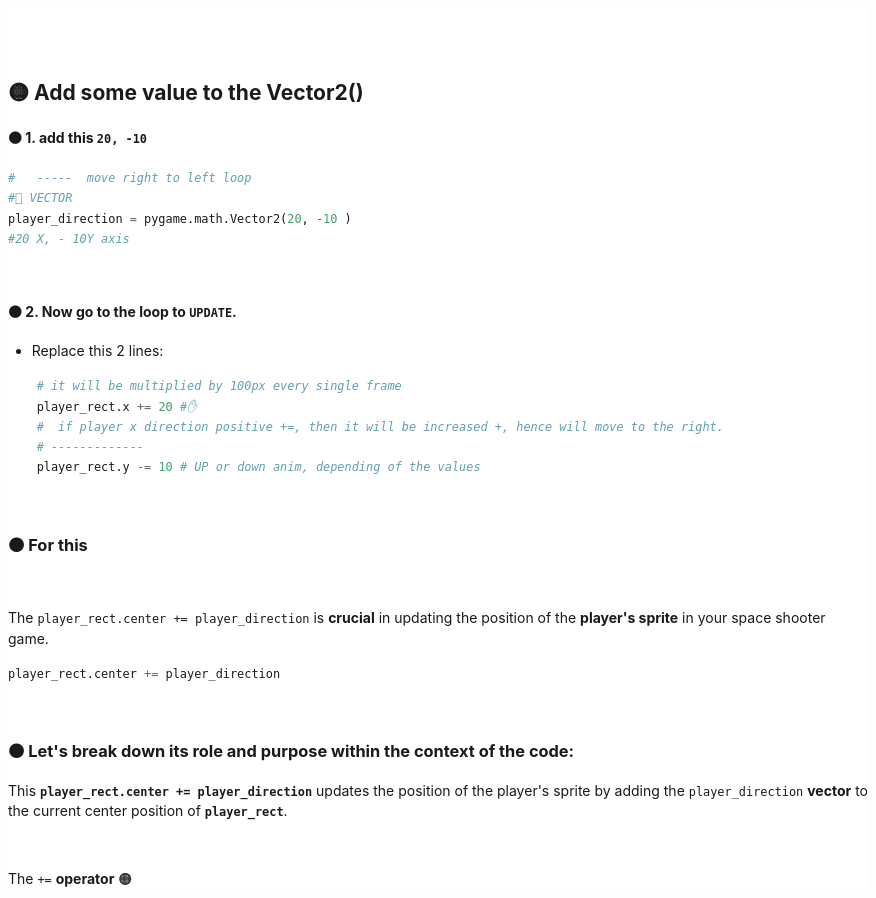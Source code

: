 <br>
<br>

## 🟡 Add some value to the Vector2()

#### 🟤 1. add this `20, -10`

```python
#   -----  move right to left loop
#🤚 VECTOR
player_direction = pygame.math.Vector2(20, -10 )
#20 X, - 10Y axis
```

<br>

#### 🟤  2. Now go to the loop to `UPDATE`.

- Replace this 2 lines:

```python
    # it will be multiplied by 100px every single frame
    player_rect.x += 20 #✋
    #  if player x direction positive +=, then it will be increased +, hence will move to the right.
    # -------------
    player_rect.y -= 10 # UP or down anim, depending of the values

```

<br>

### 🟤  For this

<br>

The  `player_rect.center += player_direction` is **crucial** in updating the position of the **player's sprite**  in your space shooter game.



```python
player_rect.center += player_direction
```

<br>

### 🟤 Let's break down its role and purpose within the context of the code:


This **`player_rect.center += player_direction`** updates the position of the player's sprite by adding the `player_direction` **vector** to the current center position of **`player_rect`**.

 <br>

The `+=` **operator** 🟠
